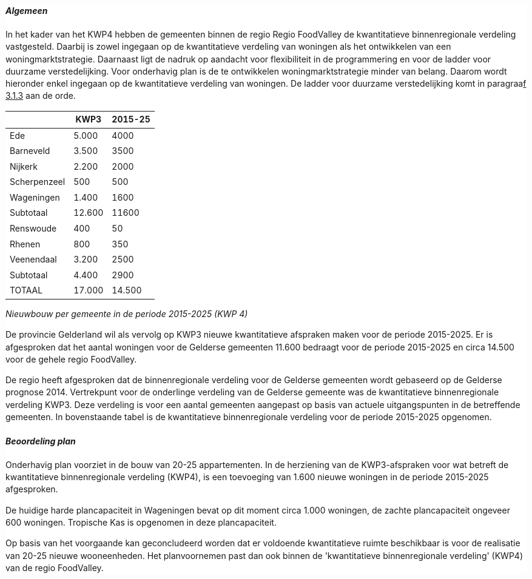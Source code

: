 #### *Algemeen*

In het kader van het KWP4 hebben de gemeenten binnen de regio Regio FoodValley de kwantitatieve binnenregionale verdeling vastgesteld. Daarbij is zowel ingegaan op de kwantitatieve verdeling van woningen als het ontwikkelen van een woningmarktstrategie. Daarnaast ligt de nadruk op aandacht voor flexibiliteit in de programmering en voor de ladder voor duurzame verstedelijking. Voor onderhavig plan is de te ontwikkelen woningmarktstrategie minder van belang. Daarom wordt hieronder enkel ingegaan op de kwantitatieve verdeling van woningen. De ladder voor duurzame verstedelijking komt in paragraa[f 3.1.3](#page-15-0) aan de orde.

|              | KWP3   | 2015-25 |
|--------------|--------|---------|
| Ede          | 5.000  | 4000    |
| Barneveld    | 3.500  | 3500    |
| Nijkerk      | 2.200  | 2000    |
| Scherpenzeel | 500    | 500     |
| Wageningen   | 1.400  | 1600    |
| Subtotaal    | 12.600 | 11600   |
| Renswoude    | 400    | 50      |
| Rhenen       | 800    | 350     |
| Veenendaal   | 3.200  | 2500    |
| Subtotaal    | 4.400  | 2900    |
| TOTAAL       | 17.000 | 14.500  |

*Nieuwbouw per gemeente in de periode 2015-2025 (KWP 4)*

De provincie Gelderland wil als vervolg op KWP3 nieuwe kwantitatieve afspraken maken voor de periode 2015-2025. Er is afgesproken dat het aantal woningen voor de Gelderse gemeenten 11.600 bedraagt voor de periode 2015-2025 en circa 14.500 voor de gehele regio FoodValley.

De regio heeft afgesproken dat de binnenregionale verdeling voor de Gelderse gemeenten wordt gebaseerd op de Gelderse prognose 2014. Vertrekpunt voor de onderlinge verdeling van de Gelderse gemeente was de kwantitatieve binnenregionale verdeling KWP3. Deze verdeling is voor een aantal gemeenten aangepast op basis van actuele uitgangspunten in de betreffende gemeenten. In bovenstaande tabel is de kwantitatieve binnenregionale verdeling voor de periode 2015-2025 opgenomen.

#### *Beoordeling plan*

Onderhavig plan voorziet in de bouw van 20-25 appartementen. In de herziening van de KWP3-afspraken voor wat betreft de kwantitatieve binnenregionale verdeling (KWP4), is een toevoeging van 1.600 nieuwe woningen in de periode 2015-2025 afgesproken.

De huidige harde plancapaciteit in Wageningen bevat op dit moment circa 1.000 woningen, de zachte plancapaciteit ongeveer 600 woningen. Tropische Kas is opgenomen in deze plancapaciteit.

Op basis van het voorgaande kan geconcludeerd worden dat er voldoende kwantitatieve ruimte beschikbaar is voor de realisatie van 20-25 nieuwe wooneenheden. Het planvoornemen past dan ook binnen de 'kwantitatieve binnenregionale verdeling' (KWP4) van de regio FoodValley.

